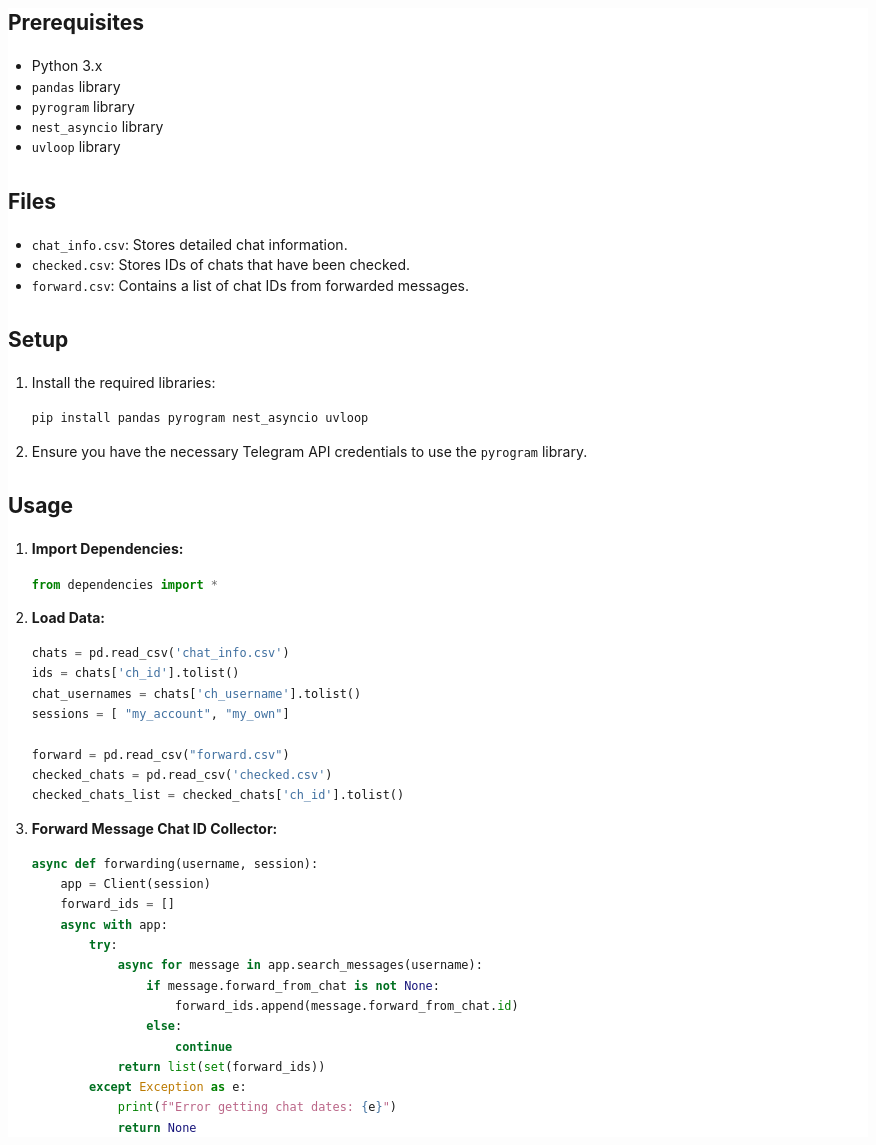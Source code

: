 ## Prerequisites

- Python 3.x
- `pandas` library
- `pyrogram` library
- `nest_asyncio` library
- `uvloop` library

## Files

- `chat_info.csv`: Stores detailed chat information.
- `checked.csv`: Stores IDs of chats that have been checked.
- `forward.csv`: Contains a list of chat IDs from forwarded messages.

## Setup

1. Install the required libraries:
    ```sh
    pip install pandas pyrogram nest_asyncio uvloop
    ```

2. Ensure you have the necessary Telegram API credentials to use the `pyrogram` library.

## Usage

1. **Import Dependencies:**
    ```python
    from dependencies import *
    ```

2. **Load Data:**
    ```python
    chats = pd.read_csv('chat_info.csv')
    ids = chats['ch_id'].tolist()
    chat_usernames = chats['ch_username'].tolist()
    sessions = [ "my_account", "my_own"]

    forward = pd.read_csv("forward.csv")
    checked_chats = pd.read_csv('checked.csv')
    checked_chats_list = checked_chats['ch_id'].tolist()
    ```

3. **Forward Message Chat ID Collector:**
    ```python
    async def forwarding(username, session):
        app = Client(session)
        forward_ids = []
        async with app:
            try:
                async for message in app.search_messages(username):
                    if message.forward_from_chat is not None:
                        forward_ids.append(message.forward_from_chat.id)
                    else:
                        continue
                return list(set(forward_ids))
            except Exception as e:
                print(f"Error getting chat dates: {e}")
                return None
    ```
